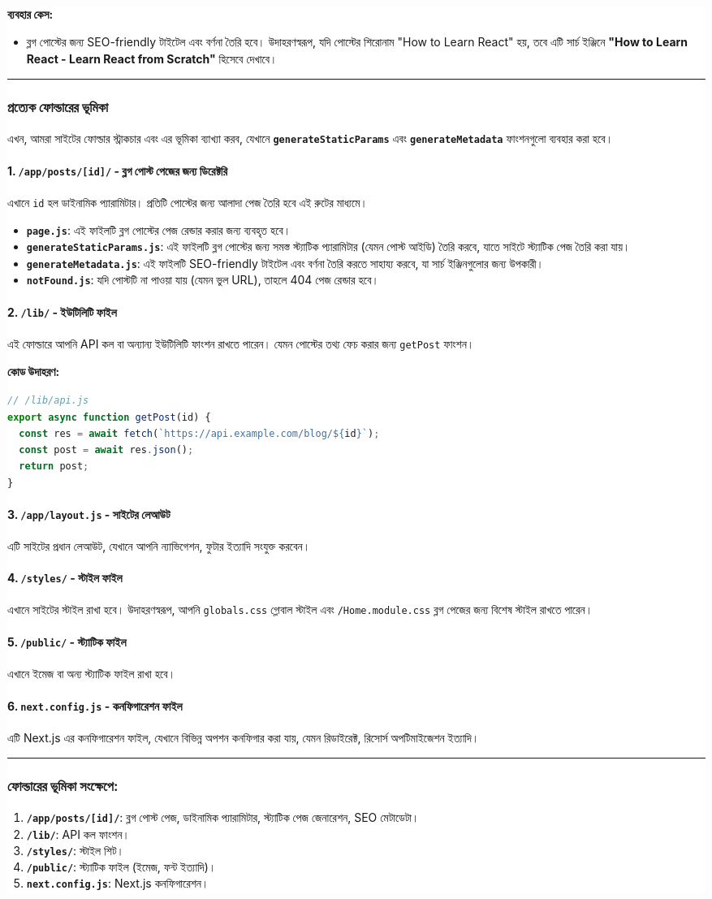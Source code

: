 **ব্যবহার কেস:**
- ব্লগ পোস্টের জন্য SEO-friendly টাইটেল এবং বর্ণনা তৈরি হবে। উদাহরণস্বরূপ, যদি পোস্টের শিরোনাম "How to Learn React" হয়, তবে এটি সার্চ ইঞ্জিনে **"How to Learn React - Learn React from Scratch"** হিসেবে দেখাবে।

---

### **প্রত্যেক ফোল্ডারের ভূমিকা**

এখন, আমরা সাইটের ফোল্ডার স্ট্রাকচার এবং এর ভূমিকা ব্যাখ্যা করব, যেখানে **`generateStaticParams`** এবং **`generateMetadata`** ফাংশনগুলো ব্যবহার করা হবে।

#### **1. `/app/posts/[id]/` - ব্লগ পোস্ট পেজের জন্য ডিরেক্টরি**
এখানে `id` হল ডাইনামিক প্যারামিটার। প্রতিটি পোস্টের জন্য আলাদা পেজ তৈরি হবে এই রুটের মাধ্যমে।

- **`page.js`**: এই ফাইলটি ব্লগ পোস্টের পেজ রেন্ডার করার জন্য ব্যবহৃত হবে।
- **`generateStaticParams.js`**: এই ফাইলটি ব্লগ পোস্টের জন্য সমস্ত স্ট্যাটিক প্যারামিটার (যেমন পোস্ট আইডি) তৈরি করবে, যাতে সাইটে স্ট্যাটিক পেজ তৈরি করা যায়।
- **`generateMetadata.js`**: এই ফাইলটি SEO-friendly টাইটেল এবং বর্ণনা তৈরি করতে সাহায্য করবে, যা সার্চ ইঞ্জিনগুলোর জন্য উপকারী।
- **`notFound.js`**: যদি পোস্টটি না পাওয়া যায় (যেমন ভুল URL), তাহলে 404 পেজ রেন্ডার হবে।

#### **2. `/lib/` - ইউটিলিটি ফাইল**
এই ফোল্ডারে আপনি API কল বা অন্যান্য ইউটিলিটি ফাংশন রাখতে পারেন। যেমন পোস্টের তথ্য ফেচ করার জন্য `getPost` ফাংশন।

**কোড উদাহরণ:**
```js
// /lib/api.js
export async function getPost(id) {
  const res = await fetch(`https://api.example.com/blog/${id}`);
  const post = await res.json();
  return post;
}
```

#### **3. `/app/layout.js` - সাইটের লেআউট**
এটি সাইটের প্রধান লেআউট, যেখানে আপনি ন্যাভিগেশন, ফুটার ইত্যাদি সংযুক্ত করবেন।

#### **4. `/styles/` - স্টাইল ফাইল**
এখানে সাইটের স্টাইল রাখা হবে। উদাহরণস্বরূপ, আপনি `globals.css` গ্লোবাল স্টাইল এবং `/Home.module.css` ব্লগ পেজের জন্য বিশেষ স্টাইল রাখতে পারেন।

#### **5. `/public/` - স্ট্যাটিক ফাইল**
এখানে ইমেজ বা অন্য স্ট্যাটিক ফাইল রাখা হবে।

#### **6. `next.config.js` - কনফিগারেশন ফাইল**
এটি Next.js এর কনফিগারেশন ফাইল, যেখানে বিভিন্ন অপশন কনফিগার করা যায়, যেমন রিডাইরেক্ট, রিসোর্স অপটিমাইজেশন ইত্যাদি।

---

### **ফোল্ডারের ভূমিকা সংক্ষেপে:**
1. **`/app/posts/[id]/`**: ব্লগ পোস্ট পেজ, ডাইনামিক প্যারামিটার, স্ট্যাটিক পেজ জেনারেশন, SEO মেটাডেটা।
2. **`/lib/`**: API কল ফাংশন।
3. **`/styles/`**: স্টাইল শিট।
4. **`/public/`**: স্ট্যাটিক ফাইল (ইমেজ, ফন্ট ইত্যাদি)।
5. **`next.config.js`**: Next.js কনফিগারেশন।
